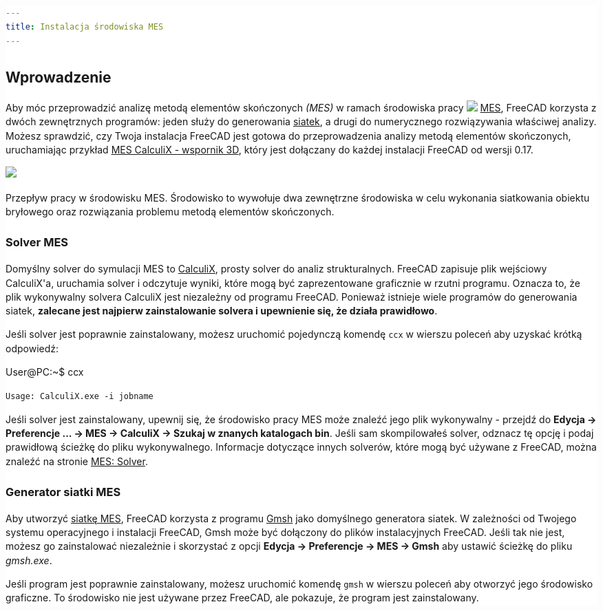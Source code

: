 ```yaml
---
title: Instalacja środowiska MES
---
```

## Wprowadzenie

Aby móc przeprowadzić analizę metodą elementów skończonych *(MES)* w ramach środowiska pracy ![](/images/Workbench_FEM.svg) [MES](/FEM_Workbench/pl "FEM Workbench/pl"), FreeCAD korzysta z dwóch zewnętrznych programów: jeden służy do generowania [siatek](/FEM_Mesh/pl "FEM Mesh/pl"), a drugi do numerycznego rozwiązywania właściwej analizy. Możesz sprawdzić, czy Twoja instalacja FreeCAD jest gotowa do przeprowadzenia analizy metodą elementów skończonych, uruchamiając przykład [MES CalculiX - wspornik 3D](/FEM_CalculiX_Cantilever_3D/pl "FEM CalculiX Cantilever 3D/pl"), który jest dołączany do każdej instalacji FreeCAD od wersji 0.17.

![](/images/FEM_Workbench_workflow.svg)

Przepływ pracy w środowisku MES. Środowisko to wywołuje dwa zewnętrzne środowiska w celu wykonania siatkowania obiektu bryłowego oraz rozwiązania problemu metodą elementów skończonych.

### Solver MES

Domyślny solver do symulacji MES to [CalculiX](/FEM_CalculiX/pl "FEM CalculiX/pl"), prosty solver do analiz strukturalnych. FreeCAD zapisuje plik wejściowy CalculiX'a, uruchamia solver i odczytuje wyniki, które mogą być zaprezentowane graficznie w rzutni programu. Oznacza to, że plik wykonywalny solvera CalculiX jest niezależny od programu FreeCAD. Ponieważ istnieje wiele programów do generowania siatek, **zalecane jest najpierw zainstalowanie solvera i upewnienie się, że działa prawidłowo**.

Jeśli solver jest poprawnie zainstalowany, możesz uruchomić pojedynczą komendę `ccx` w wierszu poleceń aby uzyskać krótką odpowiedź:

User@PC:~$ ccx

```
Usage: CalculiX.exe -i jobname

```

Jeśli solver jest zainstalowany, upewnij się, że środowisko pracy MES może znaleźć jego plik wykonywalny - przejdź do **Edycja → Preferencje ... → MES → CalculiX → Szukaj w znanych katalogach bin**. Jeśli sam skompilowałeś solver, odznacz tę opcję i podaj prawidłową ścieżkę do pliku wykonywalnego. Informacje dotyczące innych solverów, które mogą być używane z FreeCAD, można znaleźć na stronie [MES: Solver](/FEM_Solver/pl "FEM Solver/pl").

### Generator siatki MES

Aby utworzyć [siatkę MES](/FEM_Mesh/pl "FEM Mesh/pl"), FreeCAD korzysta z programu [Gmsh](http://gmsh.info/) jako domyślnego generatora siatek. W zależności od Twojego systemu operacyjnego i instalacji FreeCAD, Gmsh może być dołączony do plików instalacyjnych FreeCAD. Jeśli tak nie jest, możesz go zainstalować niezależnie i skorzystać z opcji **Edycja → Preferencje → MES → Gmsh** aby ustawić ścieżkę do pliku *gmsh.exe*.

Jeśli program jest poprawnie zainstalowany, możesz uruchomić komendę `gmsh` w wierszu poleceń aby otworzyć jego środowisko graficzne. To środowisko nie jest używane przez FreeCAD, ale pokazuje, że program jest zainstalowany.
